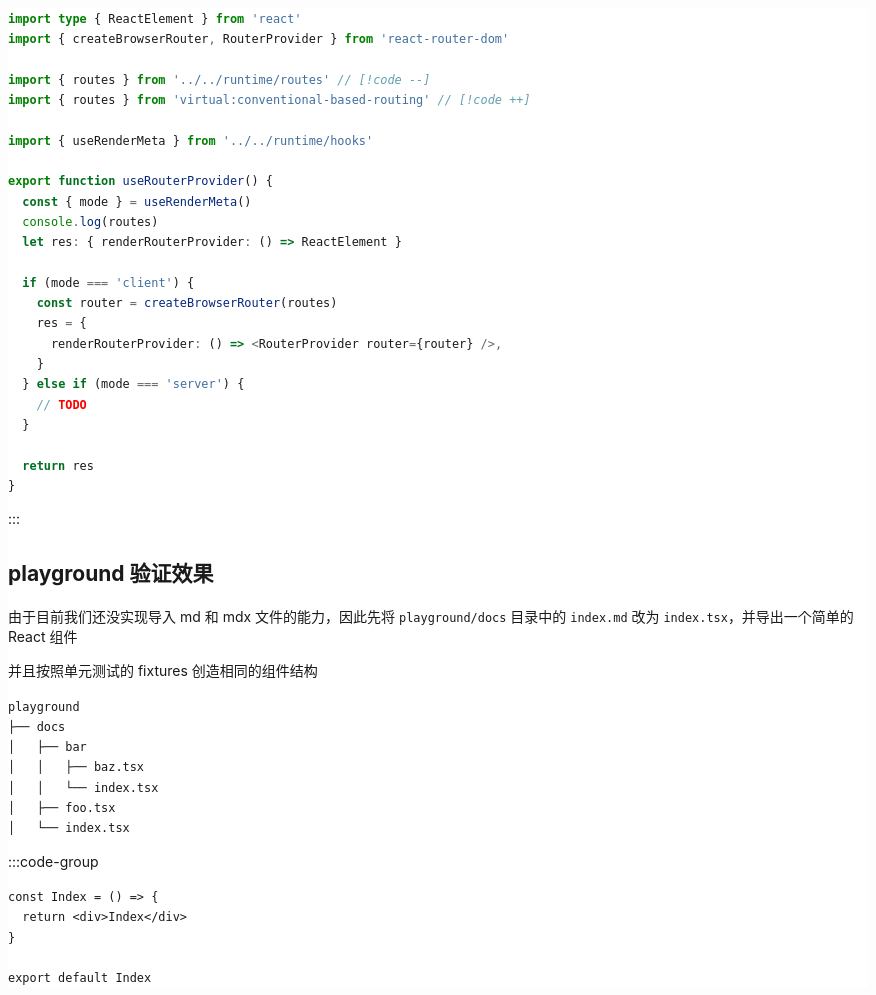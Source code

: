 ```ts [packages/core/bundless/runtime/hooks/useRouterProvider.tsx]
import type { ReactElement } from 'react'
import { createBrowserRouter, RouterProvider } from 'react-router-dom'

import { routes } from '../../runtime/routes' // [!code --]
import { routes } from 'virtual:conventional-based-routing' // [!code ++]

import { useRenderMeta } from '../../runtime/hooks'

export function useRouterProvider() {
  const { mode } = useRenderMeta()
  console.log(routes)
  let res: { renderRouterProvider: () => ReactElement }

  if (mode === 'client') {
    const router = createBrowserRouter(routes)
    res = {
      renderRouterProvider: () => <RouterProvider router={router} />,
    }
  } else if (mode === 'server') {
    // TODO
  }

  return res
}
```

:::

## playground 验证效果

由于目前我们还没实现导入 md 和 mdx 文件的能力，因此先将 `playground/docs` 目录中的 `index.md` 改为 `index.tsx`，并导出一个简单的 React 组件

并且按照单元测试的 fixtures 创造相同的组件结构

```text
playground
├── docs
│   ├── bar
│   │   ├── baz.tsx
│   │   └── index.tsx
│   ├── foo.tsx
│   └── index.tsx
```

:::code-group

```tsx [playground/docs/index.tsx]
const Index = () => {
  return <div>Index</div>
}

export default Index
```
